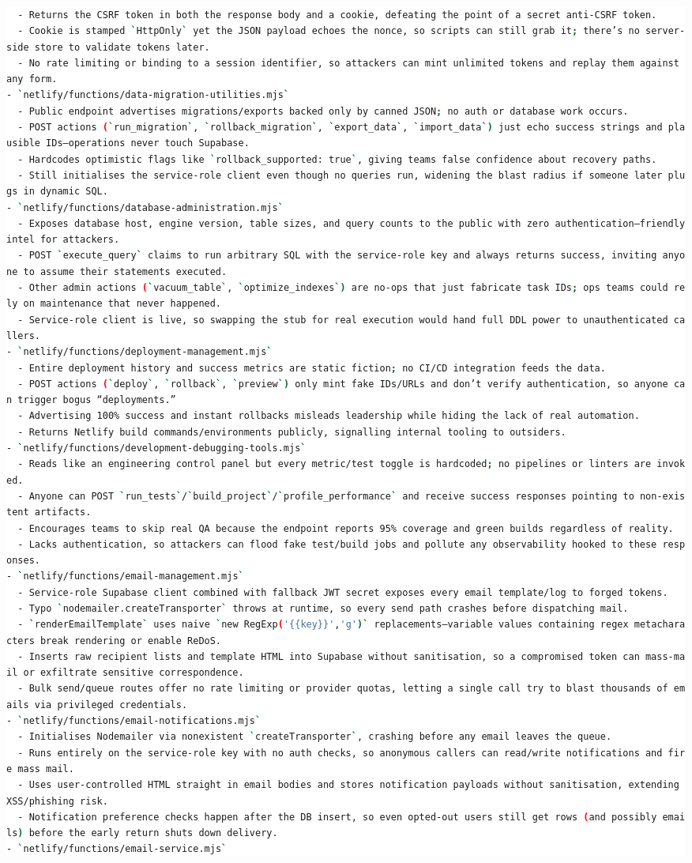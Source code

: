 ```bash
  - Returns the CSRF token in both the response body and a cookie, defeating the point of a secret anti-CSRF token.
  - Cookie is stamped `HttpOnly` yet the JSON payload echoes the nonce, so scripts can still grab it; there’s no server-side store to validate tokens later.
  - No rate limiting or binding to a session identifier, so attackers can mint unlimited tokens and replay them against any form.
- `netlify/functions/data-migration-utilities.mjs`
  - Public endpoint advertises migrations/exports backed only by canned JSON; no auth or database work occurs.
  - POST actions (`run_migration`, `rollback_migration`, `export_data`, `import_data`) just echo success strings and plausible IDs—operations never touch Supabase.
  - Hardcodes optimistic flags like `rollback_supported: true`, giving teams false confidence about recovery paths.
  - Still initialises the service-role client even though no queries run, widening the blast radius if someone later plugs in dynamic SQL.
- `netlify/functions/database-administration.mjs`
  - Exposes database host, engine version, table sizes, and query counts to the public with zero authentication—friendly intel for attackers.
  - POST `execute_query` claims to run arbitrary SQL with the service-role key and always returns success, inviting anyone to assume their statements executed.
  - Other admin actions (`vacuum_table`, `optimize_indexes`) are no-ops that just fabricate task IDs; ops teams could rely on maintenance that never happened.
  - Service-role client is live, so swapping the stub for real execution would hand full DDL power to unauthenticated callers.
- `netlify/functions/deployment-management.mjs`
  - Entire deployment history and success metrics are static fiction; no CI/CD integration feeds the data.
  - POST actions (`deploy`, `rollback`, `preview`) only mint fake IDs/URLs and don’t verify authentication, so anyone can trigger bogus “deployments.”
  - Advertising 100% success and instant rollbacks misleads leadership while hiding the lack of real automation.
  - Returns Netlify build commands/environments publicly, signalling internal tooling to outsiders.
- `netlify/functions/development-debugging-tools.mjs`
  - Reads like an engineering control panel but every metric/test toggle is hardcoded; no pipelines or linters are invoked.
  - Anyone can POST `run_tests`/`build_project`/`profile_performance` and receive success responses pointing to non-existent artifacts.
  - Encourages teams to skip real QA because the endpoint reports 95% coverage and green builds regardless of reality.
  - Lacks authentication, so attackers can flood fake test/build jobs and pollute any observability hooked to these responses.
- `netlify/functions/email-management.mjs`
  - Service-role Supabase client combined with fallback JWT secret exposes every email template/log to forged tokens.
  - Typo `nodemailer.createTransporter` throws at runtime, so every send path crashes before dispatching mail.
  - `renderEmailTemplate` uses naive `new RegExp('{{key}}','g')` replacements—variable values containing regex metacharacters break rendering or enable ReDoS.
  - Inserts raw recipient lists and template HTML into Supabase without sanitisation, so a compromised token can mass-mail or exfiltrate sensitive correspondence.
  - Bulk send/queue routes offer no rate limiting or provider quotas, letting a single call try to blast thousands of emails via privileged credentials.
- `netlify/functions/email-notifications.mjs`
  - Initialises Nodemailer via nonexistent `createTransporter`, crashing before any email leaves the queue.
  - Runs entirely on the service-role key with no auth checks, so anonymous callers can read/write notifications and fire mass mail.
  - Uses user-controlled HTML straight in email bodies and stores notification payloads without sanitisation, extending XSS/phishing risk.
  - Notification preference checks happen after the DB insert, so even opted-out users still get rows (and possibly emails) before the early return shuts down delivery.
- `netlify/functions/email-service.mjs`
```
